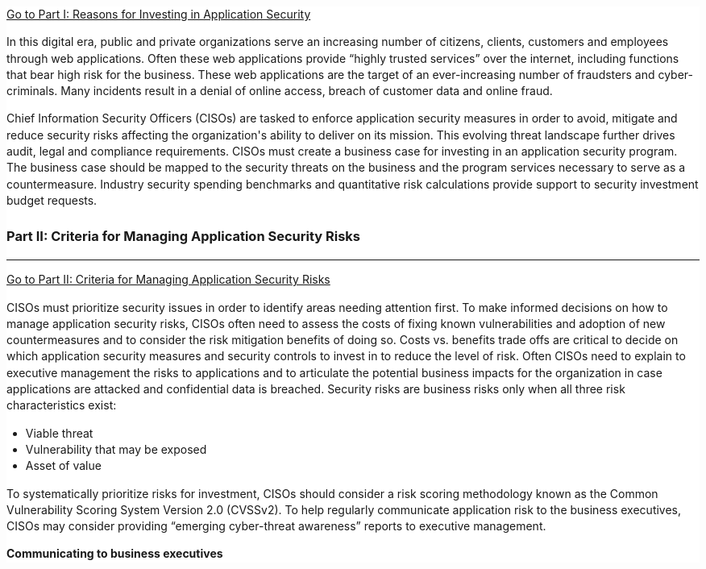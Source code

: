 [Go to Part I: Reasons for Investing in Application
Security](CISO_AppSec_Guide:_Reasons_for_Investing_in_Application_Security "wikilink")

In this digital era, public and private organizations serve an
increasing number of citizens, clients, customers and employees through
web applications. Often these web applications provide “highly trusted
services” over the internet, including functions that bear high risk for
the business. These web applications are the target of an
ever-increasing number of fraudsters and cyber-criminals. Many incidents
result in a denial of online access, breach of customer data and online
fraud.

Chief Information Security Officers (CISOs) are tasked to enforce
application security measures in order to avoid, mitigate and reduce
security risks affecting the organization's ability to deliver on its
mission. This evolving threat landscape further drives audit, legal and
compliance requirements. CISOs must create a business case for investing
in an application security program. The business case should be mapped
to the security threats on the business and the program services
necessary to serve as a countermeasure. Industry security spending
benchmarks and quantitative risk calculations provide support to
security investment budget requests.

### Part II: Criteria for Managing Application Security Risks

-----

[Go to Part II: Criteria for Managing Application Security
Risks](CISO_AppSec_Guide:_Criteria_for_Managing_Application_Security_Risks "wikilink")

CISOs must prioritize security issues in order to identify areas needing
attention first. To make informed decisions on how to manage application
security risks, CISOs often need to assess the costs of fixing known
vulnerabilities and adoption of new countermeasures and to consider the
risk mitigation benefits of doing so. Costs vs. benefits trade offs are
critical to decide on which application security measures and security
controls to invest in to reduce the level of risk. Often CISOs need to
explain to executive management the risks to applications and to
articulate the potential business impacts for the organization in case
applications are attacked and confidential data is breached. Security
risks are business risks only when all three risk characteristics exist:

  - Viable threat
  - Vulnerability that may be exposed
  - Asset of value

To systematically prioritize risks for investment, CISOs should consider
a risk scoring methodology known as the Common Vulnerability Scoring
System Version 2.0 (CVSSv2). To help regularly communicate application
risk to the business executives, CISOs may consider providing “emerging
cyber-threat awareness” reports to executive management.

**Communicating to business executives**
